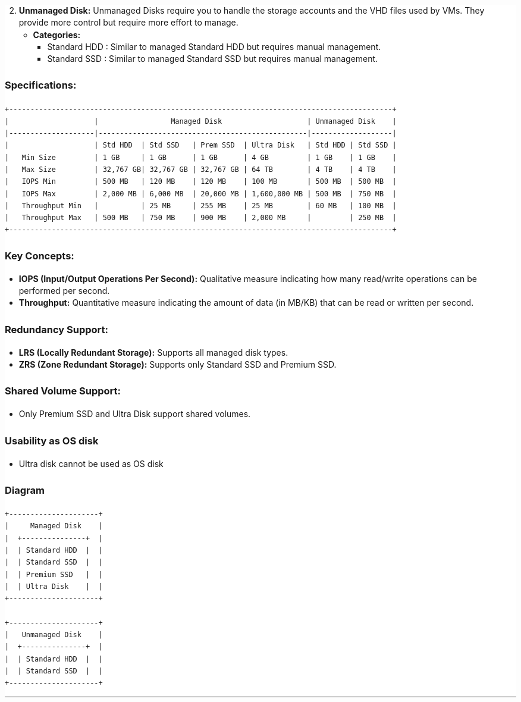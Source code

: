 2. **Unmanaged Disk:**
   Unmanaged Disks require you to handle the storage accounts and the VHD files used by VMs. They provide more control but require more effort to manage.
    - **Categories:**
        - Standard HDD : Similar to managed Standard HDD but requires manual management.
        - Standard SSD : Similar to managed Standard SSD but requires manual management.

### Specifications:
```
+------------------------------------------------------------------------------------------+ 
|                    |                 Managed Disk                    | Unmanaged Disk    |
|--------------------|-------------------------------------------------|-------------------|
|                    | Std HDD  | Std SSD   | Prem SSD  | Ultra Disk   | Std HDD | Std SSD |
|   Min Size         | 1 GB     | 1 GB      | 1 GB      | 4 GB         | 1 GB    | 1 GB    |
|   Max Size         | 32,767 GB| 32,767 GB | 32,767 GB | 64 TB        | 4 TB    | 4 TB    |
|   IOPS Min         | 500 MB   | 120 MB    | 120 MB    | 100 MB       | 500 MB  | 500 MB  |
|   IOPS Max         | 2,000 MB | 6,000 MB  | 20,000 MB | 1,600,000 MB | 500 MB  | 750 MB  |
|   Throughput Min   |          | 25 MB     | 255 MB    | 25 MB        | 60 MB   | 100 MB  |
|   Throughput Max   | 500 MB   | 750 MB    | 900 MB    | 2,000 MB     |         | 250 MB  |
+------------------------------------------------------------------------------------------+
```

### Key Concepts:

- **IOPS (Input/Output Operations Per Second):** Qualitative measure indicating how many read/write operations can be performed per second.
- **Throughput:** Quantitative measure indicating the amount of data (in MB/KB) that can be read or written per second.

### Redundancy Support:
- **LRS (Locally Redundant Storage):** Supports all managed disk types.
- **ZRS (Zone Redundant Storage):** Supports only Standard SSD and Premium SSD.

### Shared Volume Support:
- Only Premium SSD and Ultra Disk support shared volumes.

### Usability as OS disk
- Ultra disk cannot be used as OS disk

### Diagram
```
+---------------------+
|     Managed Disk    |
|  +---------------+  |
|  | Standard HDD  |  |
|  | Standard SSD  |  |
|  | Premium SSD   |  |
|  | Ultra Disk    |  |
+---------------------+

+---------------------+
|   Unmanaged Disk    |
|  +---------------+  |
|  | Standard HDD  |  |
|  | Standard SSD  |  |
+---------------------+
```

---